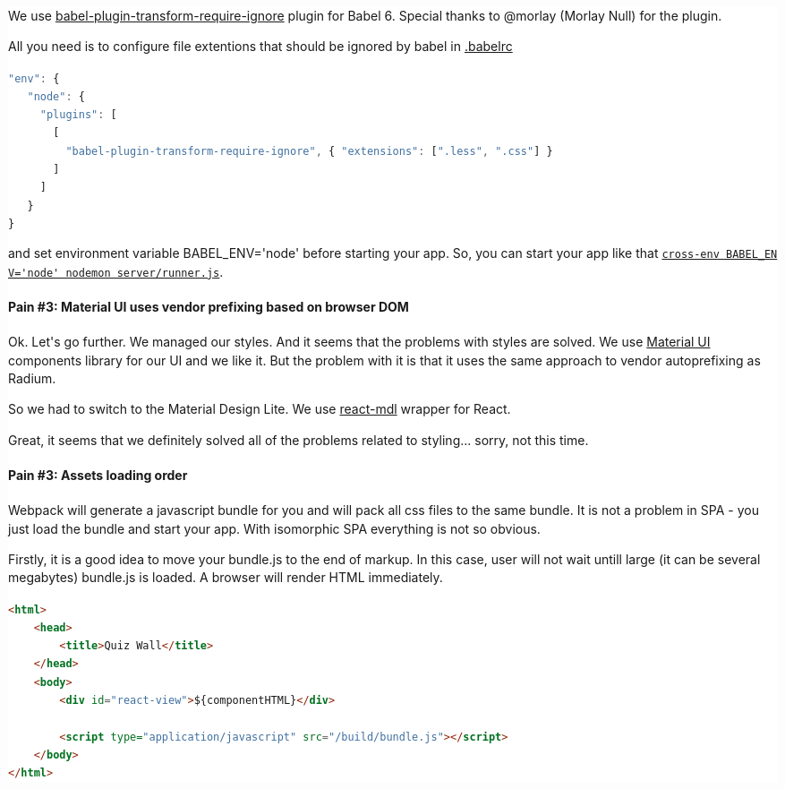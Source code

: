 We use [babel-plugin-transform-require-ignore](https://www.npmjs.com/package/babel-plugin-transform-require-ignore) plugin for Babel 6. Special thanks to @morlay (Morlay Null) for the plugin.

All you need is to configure file extentions that should be ignored by babel in  [.babelrc](https://github.com/WebbyLab/itsquiz-wall/blob/master/.babelrc)


```javascript
"env": {
   "node": {
     "plugins": [
       [
         "babel-plugin-transform-require-ignore", { "extensions": [".less", ".css"] }
       ]
     ]
   }
}
```

and set environment variable BABEL_ENV='node' before starting your app. So, you can start your app like that [`cross-env BABEL_ENV='node' nodemon server/runner.js`](https://github.com/WebbyLab/itsquiz-wall/blob/7fb861ca09a4759b1b3622ab69d0cd610303da8e/package.json#L14).

#### Pain #3: Material UI uses vendor prefixing based on browser DOM

Ok. Let's go further. We managed our styles. And it seems that the problems with styles are solved. We use [Material UI](http://material-ui.com/) components library for our UI and we like it. But the problem with it is that it uses the same approach to vendor autoprefixing as Radium.

So we had to switch to the Material Design Lite. We use [react-mdl](https://www.npmjs.com/package/react-mdl) wrapper for React.

Great, it seems that we definitely solved all of the problems related to styling... sorry, not this time.

#### Pain #3: Assets loading order

Webpack will generate a javascript bundle for you and will pack all css files to the same bundle. It is not a problem in SPA - you just load the bundle and start your app. With isomorphic SPA everything is not so obvious.

Firstly, it is a good idea to move your bundle.js to the end of markup. In this case, user will not wait untill large (it can be several megabytes) bundle.js is loaded. A browser will render HTML immediately.

```html
<html>
    <head>
        <title>Quiz Wall</title>
    </head>
    <body>
        <div id="react-view">${componentHTML}</div>

        <script type="application/javascript" src="/build/bundle.js"></script>
    </body>
</html>
```

